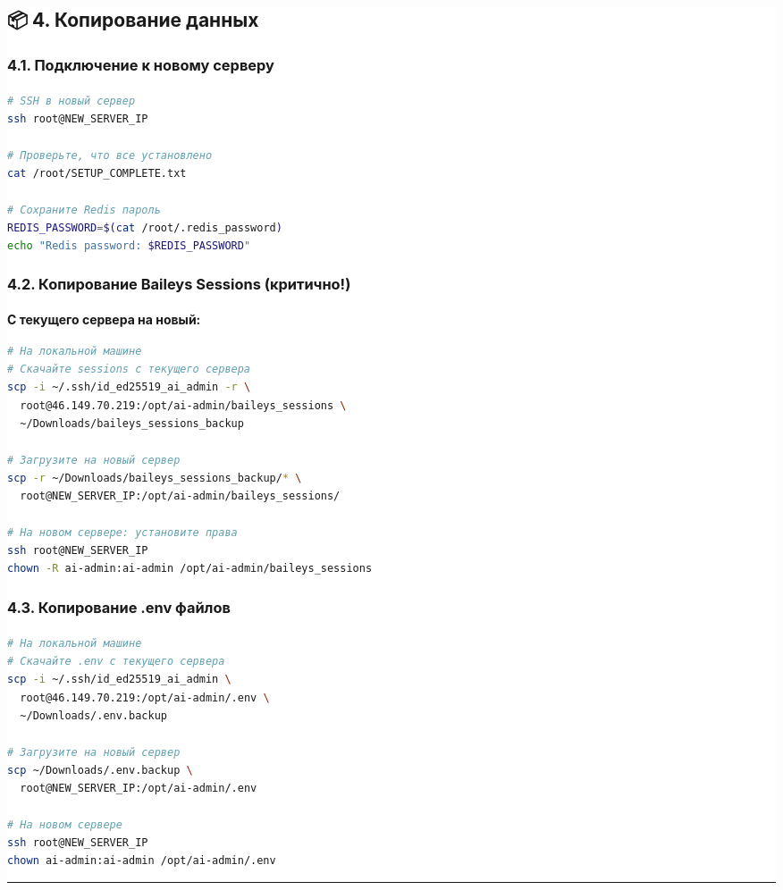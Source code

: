
## 📦 4. Копирование данных

### 4.1. Подключение к новому серверу

```bash
# SSH в новый сервер
ssh root@NEW_SERVER_IP

# Проверьте, что все установлено
cat /root/SETUP_COMPLETE.txt

# Сохраните Redis пароль
REDIS_PASSWORD=$(cat /root/.redis_password)
echo "Redis password: $REDIS_PASSWORD"
```

### 4.2. Копирование Baileys Sessions (критично!)

**С текущего сервера на новый:**

```bash
# На локальной машине
# Скачайте sessions с текущего сервера
scp -i ~/.ssh/id_ed25519_ai_admin -r \
  root@46.149.70.219:/opt/ai-admin/baileys_sessions \
  ~/Downloads/baileys_sessions_backup

# Загрузите на новый сервер
scp -r ~/Downloads/baileys_sessions_backup/* \
  root@NEW_SERVER_IP:/opt/ai-admin/baileys_sessions/

# На новом сервере: установите права
ssh root@NEW_SERVER_IP
chown -R ai-admin:ai-admin /opt/ai-admin/baileys_sessions
```

### 4.3. Копирование .env файлов

```bash
# На локальной машине
# Скачайте .env с текущего сервера
scp -i ~/.ssh/id_ed25519_ai_admin \
  root@46.149.70.219:/opt/ai-admin/.env \
  ~/Downloads/.env.backup

# Загрузите на новый сервер
scp ~/Downloads/.env.backup \
  root@NEW_SERVER_IP:/opt/ai-admin/.env

# На новом сервере
ssh root@NEW_SERVER_IP
chown ai-admin:ai-admin /opt/ai-admin/.env
```

---